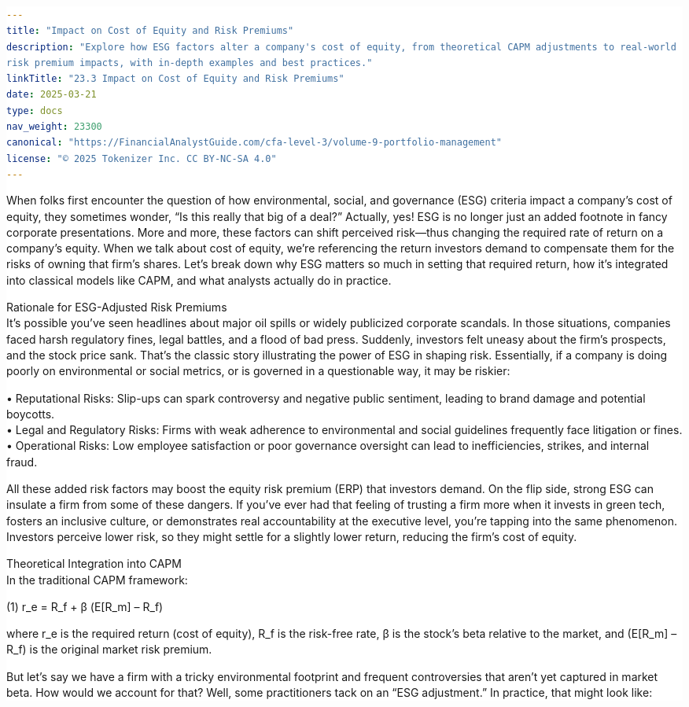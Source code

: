 ```yaml
---
title: "Impact on Cost of Equity and Risk Premiums"
description: "Explore how ESG factors alter a company's cost of equity, from theoretical CAPM adjustments to real-world risk premium impacts, with in-depth examples and best practices."
linkTitle: "23.3 Impact on Cost of Equity and Risk Premiums"
date: 2025-03-21
type: docs
nav_weight: 23300
canonical: "https://FinancialAnalystGuide.com/cfa-level-3/volume-9-portfolio-management"
license: "© 2025 Tokenizer Inc. CC BY-NC-SA 4.0"
---
```


When folks first encounter the question of how environmental, social, and governance (ESG) criteria impact a company’s cost of equity, they sometimes wonder, “Is this really that big of a deal?” Actually, yes! ESG is no longer just an added footnote in fancy corporate presentations. More and more, these factors can shift perceived risk—thus changing the required rate of return on a company’s equity. When we talk about cost of equity, we’re referencing the return investors demand to compensate them for the risks of owning that firm’s shares. Let’s break down why ESG matters so much in setting that required return, how it’s integrated into classical models like CAPM, and what analysts actually do in practice.

Rationale for ESG-Adjusted Risk Premiums  
It’s possible you’ve seen headlines about major oil spills or widely publicized corporate scandals. In those situations, companies faced harsh regulatory fines, legal battles, and a flood of bad press. Suddenly, investors felt uneasy about the firm’s prospects, and the stock price sank. That’s the classic story illustrating the power of ESG in shaping risk. Essentially, if a company is doing poorly on environmental or social metrics, or is governed in a questionable way, it may be riskier:

• Reputational Risks: Slip-ups can spark controversy and negative public sentiment, leading to brand damage and potential boycotts.  
• Legal and Regulatory Risks: Firms with weak adherence to environmental and social guidelines frequently face litigation or fines.  
• Operational Risks: Low employee satisfaction or poor governance oversight can lead to inefficiencies, strikes, and internal fraud.

All these added risk factors may boost the equity risk premium (ERP) that investors demand. On the flip side, strong ESG can insulate a firm from some of these dangers. If you’ve ever had that feeling of trusting a firm more when it invests in green tech, fosters an inclusive culture, or demonstrates real accountability at the executive level, you’re tapping into the same phenomenon. Investors perceive lower risk, so they might settle for a slightly lower return, reducing the firm’s cost of equity.

Theoretical Integration into CAPM  
In the traditional CAPM framework:

(1)  r_e = R_f + β (E[R_m] – R_f)

where r_e is the required return (cost of equity), R_f is the risk-free rate, β is the stock’s beta relative to the market, and (E[R_m] – R_f) is the original market risk premium.

But let’s say we have a firm with a tricky environmental footprint and frequent controversies that aren’t yet captured in market beta. How would we account for that? Well, some practitioners tack on an “ESG adjustment.” In practice, that might look like:
